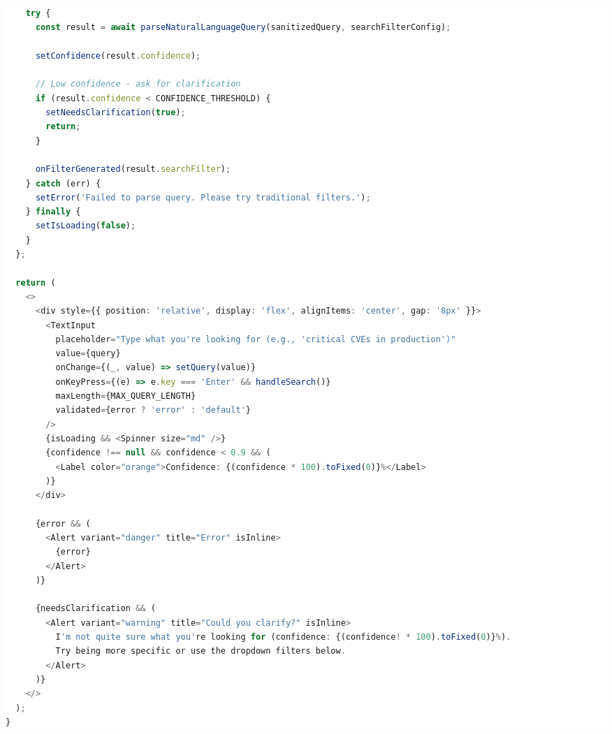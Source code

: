 ```typescript
    try {
      const result = await parseNaturalLanguageQuery(sanitizedQuery, searchFilterConfig);

      setConfidence(result.confidence);

      // Low confidence - ask for clarification
      if (result.confidence < CONFIDENCE_THRESHOLD) {
        setNeedsClarification(true);
        return;
      }

      onFilterGenerated(result.searchFilter);
    } catch (err) {
      setError('Failed to parse query. Please try traditional filters.');
    } finally {
      setIsLoading(false);
    }
  };

  return (
    <>
      <div style={{ position: 'relative', display: 'flex', alignItems: 'center', gap: '8px' }}>
        <TextInput
          placeholder="Type what you're looking for (e.g., 'critical CVEs in production')"
          value={query}
          onChange={(_, value) => setQuery(value)}
          onKeyPress={(e) => e.key === 'Enter' && handleSearch()}
          maxLength={MAX_QUERY_LENGTH}
          validated={error ? 'error' : 'default'}
        />
        {isLoading && <Spinner size="md" />}
        {confidence !== null && confidence < 0.9 && (
          <Label color="orange">Confidence: {(confidence * 100).toFixed(0)}%</Label>
        )}
      </div>

      {error && (
        <Alert variant="danger" title="Error" isInline>
          {error}
        </Alert>
      )}

      {needsClarification && (
        <Alert variant="warning" title="Could you clarify?" isInline>
          I'm not quite sure what you're looking for (confidence: {(confidence! * 100).toFixed(0)}%).
          Try being more specific or use the dropdown filters below.
        </Alert>
      )}
    </>
  );
}
```
